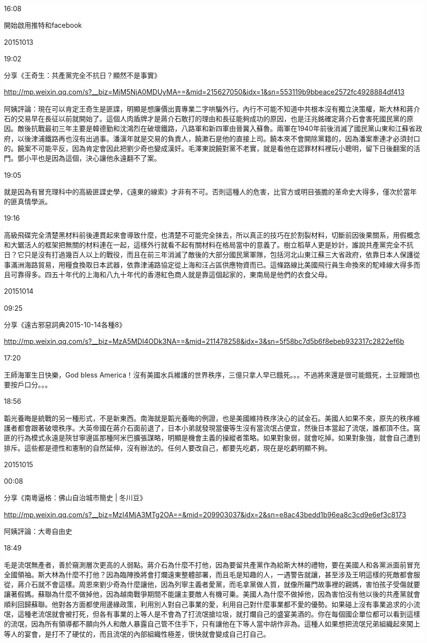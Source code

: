 16:08

開始啟用推特和facebook

20151013

19:02

分享《王奇生：共產黨完全不抗日？顯然不是事實》

http://mp.weixin.qq.com/s?__biz=MjM5NjA0MDUyMA==&mid=215627050&idx=1&sn=553119b9bbeace2572fc4928884df413

阿姨評論：現在可以肯定王奇生是匪諜，明顯是想廉價出賣專業二字哄騙外行。內行不可能不知道中共根本沒有獨立決策權，斯大林和蔣介石的交易早在長征以前就開始了。這個人肉盾牌才是蔣介石敢打的理由和長征能夠成功的原因，也是汪兆銘確定蔣介石會害死國民黨的原因。敵後抗戰最初三年主要是韓德勤和沈鴻烈在破壞鐵路，八路軍和新四軍由晉冀入蘇魯。兩軍在1940年前後消滅了國民黨山東和江蘇省政府，以後津浦鐵路再也沒有出過事。潘漢年就是交易的負責人，饒漱石是他的直接上司。饒本來不會開除黨籍的，因為潘案牽連才必須封口的。饒案不可能平反，因為肯定會因此把劉少奇也變成漢奸。毛澤東說饒對黨不老實，就是看他在認罪材料裡玩小聰明，留下日後翻案的活門。鄧小平也是因為這個，決心讓他永遠翻不了案。

19:05

就是因為有冒充理科中的高級匪諜史學，《遠東的線索》才非有不可。否則這種人的危害，比官方或明目張膽的革命史大得多，僅次於當年的匪真情學派。

19:16

高級飛碟完全清楚黑材料前後連貫起來會導致什麼，也清楚不可能完全抹去，所以真正的技巧在於割裂材料，切斷前因後果關系，用假概念和大鋸活人的框架把無關的材料連在一起，這樣外行就看不起有關材料在格局當中的意義了。樹立稻草人更是妙計，誰說共產黨完全不抗日？它只是沒有打過幾百人以上的戰役，而且在前三年消滅了敵後的大部分國民黨軍隊，包括河北山東江蘇三大省政府，依靠日本人保護從事滿洲海路貿易，用糧食換取日本武器，依靠津浦路協定從上海和汪占區供應物資而已。這條路線比美國飛行員生命換來的駝峰線大得多而且可靠得多。四五十年代的上海和八九十年代的香港紅色商人就是靠這個起家的，東南局是他們的衣食父母。

20151014

09:25

分享《遠古邪惡詞典2015-10-14各種8》

http://mp.weixin.qq.com/s?__biz=MzA5MDI4ODk3NA==&mid=211478258&idx=3&sn=5f58bc7d5b6f8ebeb932317c2822ef6b

17:20

王師海軍生日快樂，God bless America！沒有美國水兵維護的世界秩序，三億只拿人早已餓死。。。不過將來還是很可能餓死，土豆饅頭也要按戶口分。。。

18:56

韜光養晦是統戰的另一種形式，不是新東西。南海就是韜光養晦的例證，也是美國維持秩序決心的試金石。美國人如果不來，原先的秩序維護者都會跟著破壞秩序。大英帝國在蔣介石面前退了，日本小弟就發現當優等生沒有當流氓占便宜，然後日本當起了流氓，誰都頂不住。窩匪的行為模式永遠是陝甘寧邊區那種阿米巴擴張謀略，明顯是機會主義的操縱者策略。如果對象弱，就會吃掉。如果對象強，就會自己遭到排斥。這些都是德性和憲制的自然延伸，沒有辦法的。任何人要改自己，都要先吃虧，現在是吃虧明顯不夠。

20151015

00:08

分享《南粵逼格：佛山自治城市簡史 | 冬川豆》

http://mp.weixin.qq.com/s?__biz=MzI4MjA3MTg2OA==&mid=209903037&idx=2&sn=e8ac43bedd1b96ea8c3cd9e6ef3c8173

阿姨評論：大粵自由史

18:49

毛是流氓無產者，善於窺測層次更高的人弱點。蔣介石為什麼不打他，因為要留共產黨作為給斯大林的禮物，要在美國人和各黨派面前冒充全國領袖。斯大林為什麼不打他？因為臨陣換將會打爛遠東整體部署，而且毛是知趣的人，一遇警告就讓，甚至涉及王明這樣的死敵都會服從，蔣介石就不會這樣。周恩來劉少奇為什麼讓他，因為列寧主義者愛黨，而毛拿黨做人質，就像所羅門故事裡的親媽，害怕孩子受傷就要讓著假媽。蘇聯為什麼不做掉他，因為越南戰爭期間不能讓主要敵人有機可乗。美國人為什麼不做掉他，因為害怕沒有他以後的共產黨就會順利回歸蘇聯。他對各方面都使用邊緣政策，利用別人對自己事業的愛，利用自己對什麼事業都不愛的優勢。如果碰上沒有事業追求的小流氓，這種老流氓就會被打死，但各有事業的上等人是不會為了打流氓搶垃圾，就打爛自己的盛宴美酒的。你在每個國企單位都可以看到這樣的流氓，因為所有領導都不願向外人和敵人暴露自己管不住手下，只有讓他在下等人當中胡作非為。這種人如果想把流氓兄弟組織起來闖上等人的宴會，是打不了硬仗的，而且流氓的內部組織性極差，很快就會變成自己打自己。
